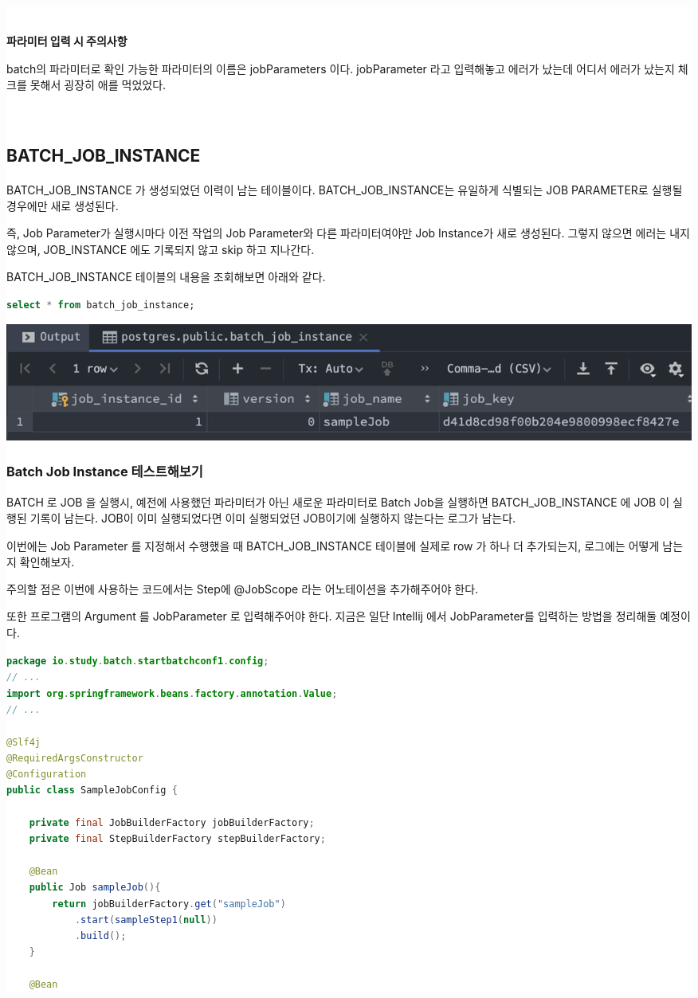 <br>

**파라미터 입력 시 주의사항**<br>

batch의 파라미터로 확인 가능한 파라미터의 이름은 jobParameters 이다. jobParameter 라고 입력해놓고 에러가 났는데 어디서 에러가 났는지 체크를 못해서 굉장히 애를 먹었었다.<br>

<br>

## BATCH_JOB_INSTANCE

BATCH_JOB_INSTANCE 가 생성되었던 이력이 남는 테이블이다. BATCH_JOB_INSTANCE는 유일하게 식별되는 JOB PARAMETER로 실행될 경우에만 새로 생성된다.<br>

즉, Job Parameter가 실행시마다 이전 작업의 Job Parameter와 다른 파라미터여야만 Job Instance가 새로 생성된다. 그렇지 않으면 에러는 내지 않으며, JOB_INSTANCE 에도 기록되지 않고 skip 하고 지나간다.<br>

BATCH_JOB_INSTANCE 테이블의 내용을 조회해보면 아래와 같다.<br>

```sql
select * from batch_job_instance;
```

![이미지](./img/batch-start/2-BATCH-JOB-INSTANCE-1.png)



### Batch Job Instance 테스트해보기

BATCH 로 JOB 을 실행시, 예전에 사용했던 파라미터가 아닌 새로운 파라미터로 Batch Job을 실행하면 BATCH_JOB_INSTANCE 에 JOB 이 실행된 기록이 남는다. JOB이 이미 실행되었다면 이미 실행되었던 JOB이기에 실행하지 않는다는 로그가 남는다.<br>

이번에는 Job Parameter 를 지정해서 수행했을 때 BATCH_JOB_INSTANCE 테이블에 실제로 row 가 하나 더 추가되는지, 로그에는 어떻게 남는지 확인해보자.<br>

주의할 점은 이번에 사용하는 코드에서는 Step에 @JobScope 라는 어노테이션을 추가해주어야 한다.<br>

또한 프로그램의 Argument 를 JobParameter 로 입력해주어야 한다. 지금은 일단 Intellij 에서 JobParameter를 입력하는 방법을 정리해둘 예정이다.<br>

```java
package io.study.batch.startbatchconf1.config;
// ...
import org.springframework.beans.factory.annotation.Value;
// ... 

@Slf4j
@RequiredArgsConstructor
@Configuration
public class SampleJobConfig {

	private final JobBuilderFactory jobBuilderFactory;
	private final StepBuilderFactory stepBuilderFactory;

	@Bean
	public Job sampleJob(){
		return jobBuilderFactory.get("sampleJob")
			.start(sampleStep1(null))
			.build();
	}

	@Bean
```